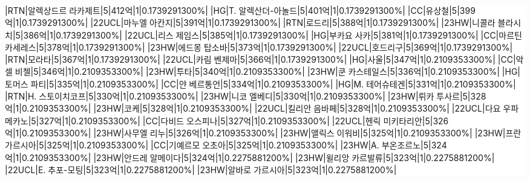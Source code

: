|RTN|알렉상드르 라카제트|5|412억|1|0.1739291300%|
|HG|T. 알렉산더-아놀드|5|401억|1|0.1739291300%|
|CC|유상철|5|399억|1|0.1739291300%|
|22UCL|마누엘 아칸지|5|391억|1|0.1739291300%|
|RTN|로드리|5|388억|1|0.1739291300%|
|23HW|니콜라 블라시치|5|386억|1|0.1739291300%|
|22UCL|리스 제임스|5|385억|1|0.1739291300%|
|HG|부카요 사카|5|381억|1|0.1739291300%|
|CC|마르틴 카세레스|5|378억|1|0.1739291300%|
|23HW|에드몽 탑소바|5|373억|1|0.1739291300%|
|22UCL|호드리구|5|369억|1|0.1739291300%|
|RTN|모라타|5|367억|1|0.1739291300%|
|22UCL|카림 벤제마|5|366억|1|0.1739291300%|
|HG|사울|5|347억|1|0.2109353300%|
|CC|악셀 비첼|5|346억|1|0.2109353300%|
|23HW|투타|5|340억|1|0.2109353300%|
|23HW|쿤 카스테일스|5|336억|1|0.2109353300%|
|HG|토머스 파티|5|335억|1|0.2109353300%|
|CC|얀 베르통언|5|334억|1|0.2109353300%|
|HG|M. 테어슈테겐|5|331억|1|0.2109353300%|
|RTN|H. 스토이치코프|5|330억|1|0.2109353300%|
|23HW|니코 엘베디|5|330억|1|0.2109353300%|
|23HW|뤼카 투사르|5|328억|1|0.2109353300%|
|23HW|코케|5|328억|1|0.2109353300%|
|22UCL|킬리안 음바페|5|328억|1|0.2109353300%|
|22UCL|다요 우파메카노|5|327억|1|0.2109353300%|
|CC|다비드 오스피나|5|327억|1|0.2109353300%|
|22UCL|헨릭 미키타리안|5|326억|1|0.2109353300%|
|23HW|사무엘 리누|5|326억|1|0.2109353300%|
|23HW|앨릭스 이워비|5|325억|1|0.2109353300%|
|23HW|프란 가르시아|5|325억|1|0.2109353300%|
|CC|기예르모 오초아|5|325억|1|0.2109353300%|
|23HW|A. 부온조르노|5|324억|1|0.2109353300%|
|23HW|안드레 알메이다|5|324억|1|0.2275881200%|
|23HW|윌리앙 카르발류|5|323억|1|0.2275881200%|
|22UCL|E. 추포-모팅|5|323억|1|0.2275881200%|
|23HW|알바로 가르시아|5|323억|1|0.2275881200%|